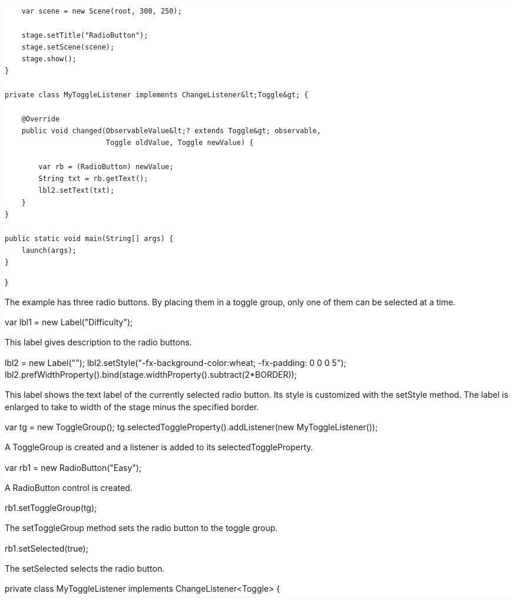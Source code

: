         var scene = new Scene(root, 300, 250);

        stage.setTitle("RadioButton");
        stage.setScene(scene);
        stage.show();
    }

    private class MyToggleListener implements ChangeListener&lt;Toggle&gt; {

        @Override
        public void changed(ObservableValue&lt;? extends Toggle&gt; observable,
                            Toggle oldValue, Toggle newValue) {

            var rb = (RadioButton) newValue;
            String txt = rb.getText();
            lbl2.setText(txt);
        }
    }

    public static void main(String[] args) {
        launch(args);
    }
}

The example has three radio buttons. By placing them in a toggle group, only
one of them can be selected at a time.

var lbl1 = new Label("Difficulty");

This label gives description to the radio buttons.

lbl2 = new Label("");
lbl2.setStyle("-fx-background-color:wheat; -fx-padding: 0 0 0 5");
lbl2.prefWidthProperty().bind(stage.widthProperty().subtract(2*BORDER));

This label shows the text label of the currently selected radio button.
Its style is customized with the setStyle method.
The label is enlarged to take to width of the stage minus the specified border.

var tg =  new ToggleGroup();
tg.selectedToggleProperty().addListener(new MyToggleListener());

A ToggleGroup is created and a listener is added to its
selectedToggleProperty. 

var rb1 = new RadioButton("Easy");

A RadioButton control is created.

rb1.setToggleGroup(tg);

The setToggleGroup method sets the radio button 
to the toggle group.

rb1.setSelected(true);

The setSelected selects the radio button.

private class MyToggleListener implements ChangeListener&lt;Toggle&gt; {
